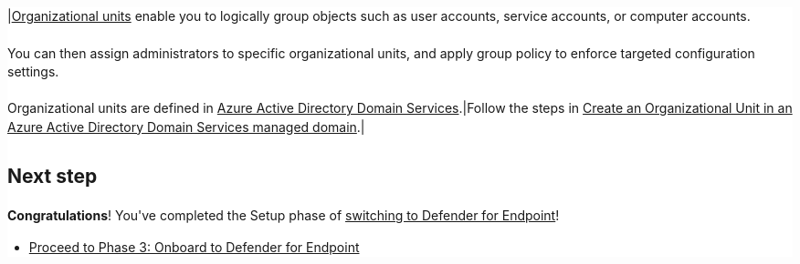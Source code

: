 |[Organizational units](/azure/active-directory-domain-services/create-ou) enable you to logically group objects such as user accounts, service accounts, or computer accounts. <br/><br/> You can then assign administrators to specific organizational units, and apply group policy to enforce targeted configuration settings. <br/><br/> Organizational units are defined in [Azure Active Directory Domain Services](/azure/active-directory-domain-services).|Follow the steps in [Create an Organizational Unit in an Azure Active Directory Domain Services managed domain](/azure/active-directory-domain-services/create-ou).|

## Next step

**Congratulations**! You've completed the Setup phase of [switching to Defender for Endpoint](switch-to-mde-overview.md#the-migration-process)!

- [Proceed to Phase 3: Onboard to Defender for Endpoint](switch-to-mde-phase-3.md)
